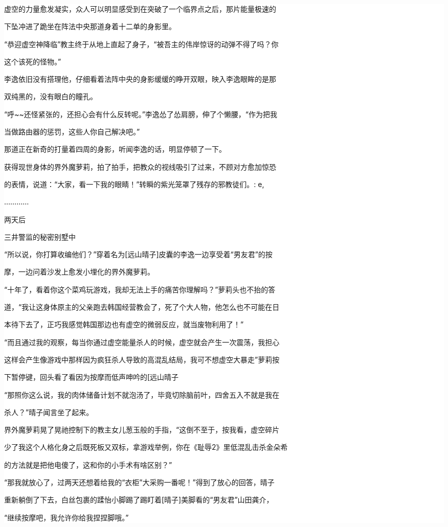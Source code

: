 虚空的力量愈发凝实，众人可以明显感受到在突破了一个临界点之后，那片能量极速的

下坠冲进了跪坐在阵法中央那道身着十二单的身影里。

“恭迎虚空神降临”教主终于从地上直起了身子，“被吾主的伟岸惊讶的动弹不得了吗？你

这个该死的怪物。”

李逸依旧没有搭理他，仔细看着法阵中央的身影缓缓的睁开双眼，映入李逸眼眸的是那

双纯黑的，没有眼白的瞳孔。

“呼~~还怪紧张的，还担心会有什么反转呢。”李逸怂了怂肩膀，伸了个懒腰，“作为把我

当做路由器的惩罚，这些人你自己解决吧。”

那道正在新奇的打量着四周的身影，听闻李逸的话，明显停顿了一下。

获得现世身体的界外魔萝莉，拍了拍手，把教众的视线吸引了过来，不顾对方愈加惊恐

的表情，说道：“大家，看一下我的眼睛！”转瞬的紫光笼罩了残存的邪教徒们。:   e,



…………

两天后

三井警监的秘密别墅中

“所以说，你打算收编他们？”穿着名为[远山晴子]皮囊的李逸一边享受着“男友君”的按

摩，一边问着沙发上愈发小埋化的界外魔萝莉。

“十年了，看着你这个菜鸡玩游戏，我却无法上手的痛苦你理解吗？”萝莉头也不抬的答

道，“我让这身体原主的父亲跑去韩国经营教会了，死了个大人物，他怎么也不可能在日

本待下去了，正巧我感觉韩国那边也有虚空的微弱反应，就当废物利用了！”



“而且通过我的观察，每当你通过虚空能量杀人的时候，虚空就会产生一次震荡，我担心

这样会产生像游戏中那样因为疯狂杀人导致的高混乱结局，我可不想虚空大暴走”萝莉按

下暂停键，回头看了看因为按摩而低声呻吟的[远山晴子



“那照你这么说，我的肉体储备计划不就泡汤了，毕竟切除脑前叶，四舍五入不就是我在

杀人？”晴子闻言坐了起来。



界外魔萝莉晃了晃祂控制下的教主女儿葱玉般的手指，“这倒不至于，按我看，虚空碎片

少了我这个人格化身之后既死板又双标，拿游戏举例，你在《耻辱2》里低混乱击杀金朵希

的方法就是把他电傻了，这和你的小手术有啥区别？”



“那我就放心了，过两天还想着给我的“衣柜”大采购一番呢！”得到了放心的回答，晴子

重新躺倒了下去，白丝包裹的蹂怡小脚踢了踢盯着[晴子]美脚看的“男友君”山田龚介，

“继续按摩吧，我允许你给我捏捏脚哦。”

